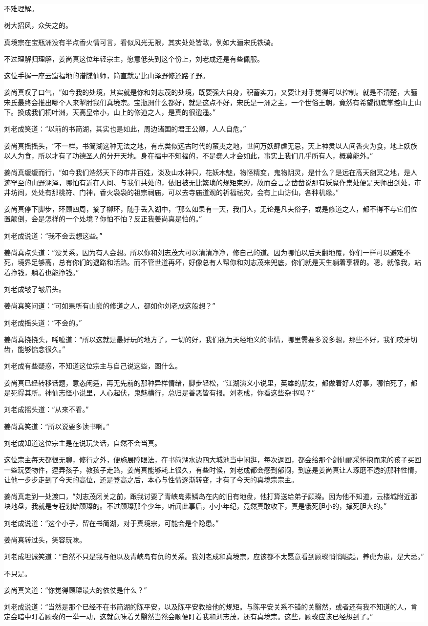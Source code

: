    不难理解。

   树大招风，众矢之的。

   真境宗在宝瓶洲没有半点香火情可言，看似风光无限，其实处处皆敌，例如大骊宋氏铁骑。

   不过理解归理解，姜尚真这位年轻宗主，愿意低头到这个份上，刘老成还是有些佩服。

   这位手握一座云窟福地的谱牒仙师，简直就是比山泽野修还路子野。

   姜尚真叹了口气，“如今我的处境，其实就是你和刘志茂的处境，既要强大自身，积蓄实力，又要让对手觉得可以控制。就是不清楚，大骊宋氏最终会推出哪个人来掣肘我们真境宗。宝瓶洲什么都好，就是这点不好，宋氏是一洲之主，一个世俗王朝，竟然有希望彻底掌控山上山下。换成我们桐叶洲，天高皇帝小，山上的修道之人，是真的很逍遥。”

   刘老成笑道：“以前的书简湖，其实也是如此，周边诸国的君王公卿，人人自危。”

   姜尚真摇摇头，“不一样。书简湖这种无法之地，有点类似远古时代的蛮夷之地，世间万妖肆虐无忌，天上神灵以人间香火为食，地上妖族以人为食，所以才有了功德圣人的分开天地。身在福中不知福的，不是蠢人才会如此，事实上我们几乎所有人，概莫能外。”

   姜尚真缓缓而行，“如今我们浩然天下的市井百姓，谈及山水神只，花妖木魅，物怪精变，鬼物阴灵，是什么？是远在高天幽冥之地，是人迹罕至的山野湖泽，哪怕有近在人间、与我们共处的，依旧被无比繁琐的规矩束缚，故而会言之凿凿说那有妖魔作祟处便是天师出剑处，市井坊间，处处有那桃符、门神，香火袅袅的祖宗祠庙，可以去寺庙道观的祈福祛灾，会有上山访仙，各种机缘。”

   姜尚真停下脚步，环顾四周，摘了柳环，随手丢入湖中，“那么如果有一天，我们人，无论是凡夫俗子，或是修道之人，都不得不与它们位置颠倒，会是怎样的一个处境？你怕不怕？反正我姜尚真是怕的。”

   刘老成说道：“我不会去想这些。”

   姜尚真点头道：“没关系。因为有人会想。所以你和刘志茂大可以清清净净，修自己的道。因为哪怕以后天翻地覆，你们一样可以避难不死，境界足够高，总有你们的退路和活路。而不管世道再坏，好像总有人帮你和刘志茂来兜底，你们就是天生躺着享福的。嗯，就像我，站着挣钱，躺着也能挣钱。”

   刘老成皱了皱眉头。

   姜尚真笑问道：“可如果所有山巅的修道之人，都如你刘老成这般想？”

   刘老成摇头道：“不会的。”

   姜尚真挠挠头，唏嘘道：“所以这就是最好玩的地方了，一切的好，我们视为天经地义的事情，哪里需要多说多想，那些不好，我们咬牙切齿，能够惦念很久。”

   刘老成有些疑惑，不知道这位宗主与自己说这些，图什么。

   姜尚真已经转移话题，意态闲适，再无先前的那种异样情绪，脚步轻松，“江湖演义小说里，英雄的朋友，都做着好人好事，哪怕死了，都是死得其所。神仙志怪小说里，人心起伏，鬼魅横行，总归是善恶皆有报。刘老成，你看这些杂书吗？”

   刘老成摇头道：“从来不看。”

   姜尚真笑道：“所以说要多读书啊。”

   刘老成知道这位宗主是在说玩笑话，自然不会当真。

   这位宗主每天都很无聊，修行之外，便施展障眼法，在书简湖水边四大城池当中闲逛，每次返回，都会给那个剑仙郦采怀抱而来的孩子买回一些玩耍物件，逗弄孩子，教孩子走路，姜尚真能够耗上很久，有些时候，刘老成都会感到郁闷，到底是姜尚真让人琢磨不透的那种性情，让他一步步走到了今天的高位，还是登高之后，本心与性情逐渐转变，才有了今天的真境宗宗主。

   姜尚真走到一处渡口，“刘志茂闭关之前，跟我讨要了青峡岛素鳞岛在内的旧有地盘，他打算送给弟子顾璨。因为他不知道，云楼城附近那块地盘，我就是专程划给顾璨的。不过顾璨那个少年，听闻此事后，小小年纪，竟然真敢收下，真是饿死胆小的，撑死胆大的。”

   刘老成说道：“这个小子，留在书简湖，对于真境宗，可能会是个隐患。”

   姜尚真转过头，笑容玩味。

   刘老成坦诚笑道：“自然不只是我与他以及青峡岛有仇的关系。我刘老成和真境宗，应该都不太愿意看到顾璨悄悄崛起，养虎为患，是大忌。”

   不只是。

   姜尚真笑道：“你觉得顾璨最大的依仗是什么？”

   刘老成说道：“当然是那个已经不在书简湖的陈平安，以及陈平安教给他的规矩。与陈平安关系不错的关翳然，或者还有我不知道的人，肯定会暗中盯着顾璨的一举一动，这就意味着关翳然当然会顺便盯着我和刘志茂，还有真境宗。这些，顾璨应该已经想到了。”
